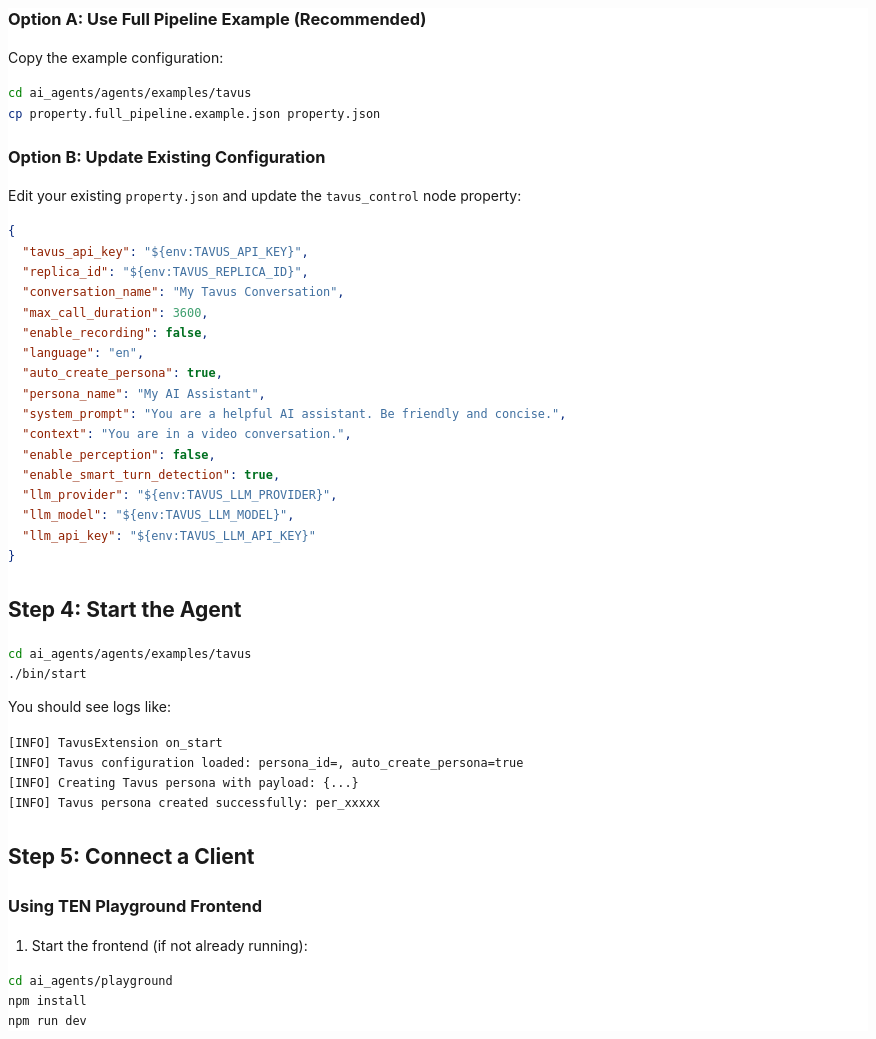 ### Option A: Use Full Pipeline Example (Recommended)

Copy the example configuration:

```bash
cd ai_agents/agents/examples/tavus
cp property.full_pipeline.example.json property.json
```

### Option B: Update Existing Configuration

Edit your existing `property.json` and update the `tavus_control` node property:

```json
{
  "tavus_api_key": "${env:TAVUS_API_KEY}",
  "replica_id": "${env:TAVUS_REPLICA_ID}",
  "conversation_name": "My Tavus Conversation",
  "max_call_duration": 3600,
  "enable_recording": false,
  "language": "en",
  "auto_create_persona": true,
  "persona_name": "My AI Assistant",
  "system_prompt": "You are a helpful AI assistant. Be friendly and concise.",
  "context": "You are in a video conversation.",
  "enable_perception": false,
  "enable_smart_turn_detection": true,
  "llm_provider": "${env:TAVUS_LLM_PROVIDER}",
  "llm_model": "${env:TAVUS_LLM_MODEL}",
  "llm_api_key": "${env:TAVUS_LLM_API_KEY}"
}
```

## Step 4: Start the Agent

```bash
cd ai_agents/agents/examples/tavus
./bin/start
```

You should see logs like:

```
[INFO] TavusExtension on_start
[INFO] Tavus configuration loaded: persona_id=, auto_create_persona=true
[INFO] Creating Tavus persona with payload: {...}
[INFO] Tavus persona created successfully: per_xxxxx
```

## Step 5: Connect a Client

### Using TEN Playground Frontend

1. Start the frontend (if not already running):
```bash
cd ai_agents/playground
npm install
npm run dev
```
